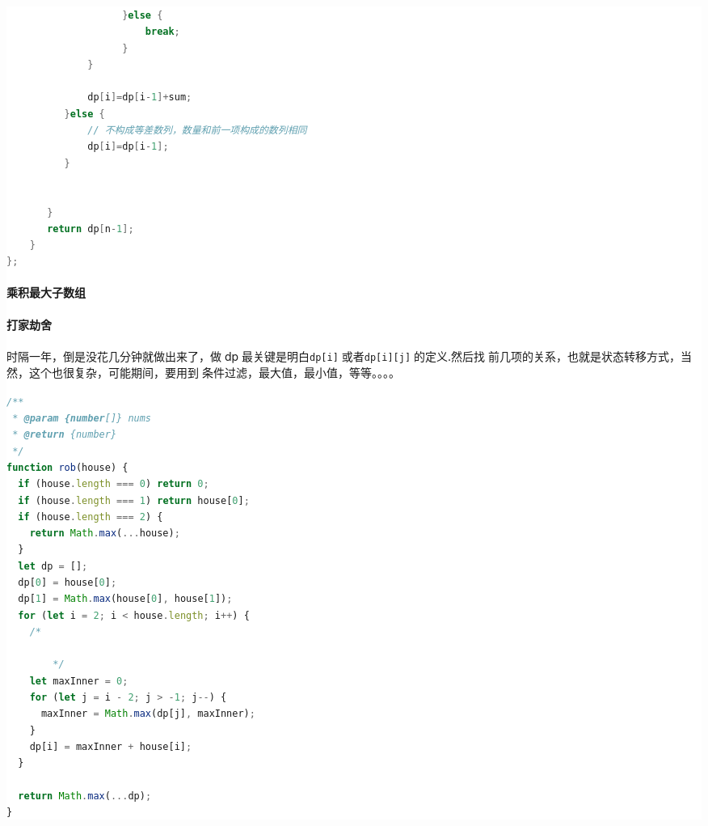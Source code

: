 ```c++
                    }else {
                        break;
                    }
              }

              dp[i]=dp[i-1]+sum;
          }else {
              // 不构成等差数列，数量和前一项构成的数列相同
              dp[i]=dp[i-1];
          }


       }
       return dp[n-1];
    }
};
```

#### 乘积最大子数组

#### 打家劫舍

时隔一年，倒是没花几分钟就做出来了，做 dp 最关键是明白`dp[i]` 或者`dp[i][j]`
的定义.然后找 前几项的关系，也就是状态转移方式，当然，这个也很复杂，可能期间，要用到
条件过滤，最大值，最小值，等等。。。。

```js
/**
 * @param {number[]} nums
 * @return {number}
 */
function rob(house) {
  if (house.length === 0) return 0;
  if (house.length === 1) return house[0];
  if (house.length === 2) {
    return Math.max(...house);
  }
  let dp = [];
  dp[0] = house[0];
  dp[1] = Math.max(house[0], house[1]);
  for (let i = 2; i < house.length; i++) {
    /*

        */
    let maxInner = 0;
    for (let j = i - 2; j > -1; j--) {
      maxInner = Math.max(dp[j], maxInner);
    }
    dp[i] = maxInner + house[i];
  }

  return Math.max(...dp);
}
```
